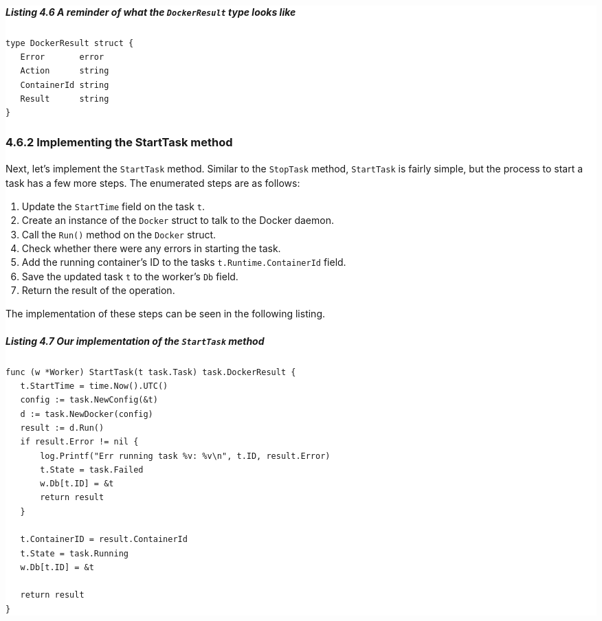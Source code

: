 ##### Listing 4.6 A reminder of what the `DockerResult` type looks like

```
type DockerResult struct {
   Error       error
   Action      string
   ContainerId string
   Result      string
}
```

### [](/book/build-an-orchestrator-in-go-from-scratch/chapter-4/)4.6.2 Implementing the StartTask method

[](/book/build-an-orchestrator-in-go-from-scratch/chapter-4/)Next, let’s implement the `StartTask` method. Similar to the `StopTask` method, `StartTask` is fairly simple, but the process to start a task has a few more steps. The enumerated steps are as follows:[](/book/build-an-orchestrator-in-go-from-scratch/chapter-4/)[](/book/build-an-orchestrator-in-go-from-scratch/chapter-4/)

1.  [](/book/build-an-orchestrator-in-go-from-scratch/chapter-4/)Update the `StartTime` field on the task `t`.
1.  [](/book/build-an-orchestrator-in-go-from-scratch/chapter-4/)Create an instance of the `Docker` struct to talk to the Docker daemon. [](/book/build-an-orchestrator-in-go-from-scratch/chapter-4/)
1.  [](/book/build-an-orchestrator-in-go-from-scratch/chapter-4/)Call the `Run()` method on the `Docker` struct. [](/book/build-an-orchestrator-in-go-from-scratch/chapter-4/)[](/book/build-an-orchestrator-in-go-from-scratch/chapter-4/)
1.  [](/book/build-an-orchestrator-in-go-from-scratch/chapter-4/)Check whether there were any errors in starting the task.
1.  [](/book/build-an-orchestrator-in-go-from-scratch/chapter-4/)Add the running container’s ID to the tasks `t.Runtime.ContainerId` field.
1.  [](/book/build-an-orchestrator-in-go-from-scratch/chapter-4/)Save the updated task `t` to the worker’s `Db` field.
1.  [](/book/build-an-orchestrator-in-go-from-scratch/chapter-4/)Return the result of the operation.

[](/book/build-an-orchestrator-in-go-from-scratch/chapter-4/)The implementation of these steps can be seen in the following listing.

##### Listing 4.7 Our implementation of the `StartTask` method

```
func (w *Worker) StartTask(t task.Task) task.DockerResult {
   t.StartTime = time.Now().UTC()
   config := task.NewConfig(&t)
   d := task.NewDocker(config)
   result := d.Run()
   if result.Error != nil {
       log.Printf("Err running task %v: %v\n", t.ID, result.Error)
       t.State = task.Failed
       w.Db[t.ID] = &t
       return result
   }

   t.ContainerID = result.ContainerId
   t.State = task.Running
   w.Db[t.ID] = &t

   return result
}
```
